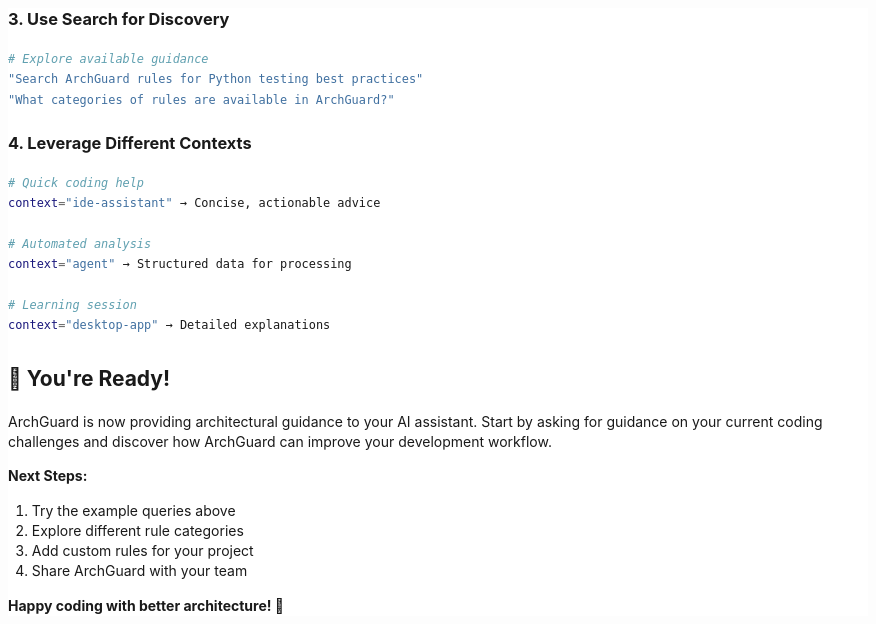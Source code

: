 ### 3. Use Search for Discovery
```bash
# Explore available guidance
"Search ArchGuard rules for Python testing best practices"
"What categories of rules are available in ArchGuard?"
```

### 4. Leverage Different Contexts
```bash
# Quick coding help
context="ide-assistant" → Concise, actionable advice

# Automated analysis  
context="agent" → Structured data for processing

# Learning session
context="desktop-app" → Detailed explanations
```

## 🎉 You're Ready!

ArchGuard is now providing architectural guidance to your AI assistant. Start by asking for guidance on your current coding challenges and discover how ArchGuard can improve your development workflow.

**Next Steps:**
1. Try the example queries above
2. Explore different rule categories
3. Add custom rules for your project
4. Share ArchGuard with your team

**Happy coding with better architecture! 🚀**